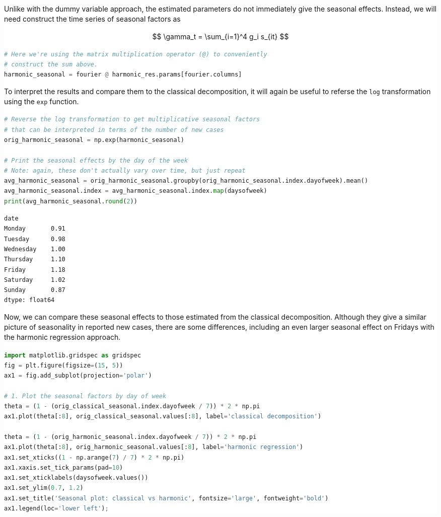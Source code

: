 Unlike with the dummy variable approach, the estimated parameters do not immediately give the seasonal effects. Instead, we will need construct the time series of seasonal factors as

$$
\gamma_t = \sum_{i=1}^4 g_i s_{it}
$$


```python
# Here we're using the matrix multiplication operator (@) to conveniently
# construct the sum above.
harmonic_seasonal = fourier @ harmonic_res.params[fourier.columns]
```

To interpret the results and compare them to the classical decomposition, it will again be useful to referse the `log` transformation using the `exp` function.


```python
# Reverse the log transformation to get multiplicative seasonal factors
# that can be interpreted in terms of the number of new cases
orig_harmonic_seasonal = np.exp(harmonic_seasonal)

# Print the seasonal effects by the day of the week
# Note: again, these don't actually vary over time, but just repeat
avg_harmonic_seasonal = orig_harmonic_seasonal.groupby(orig_harmonic_seasonal.index.dayofweek).mean()
avg_harmonic_seasonal.index = avg_harmonic_seasonal.index.map(daysofweek)
print(avg_harmonic_seasonal.round(2))
```

    date
    Monday       0.91
    Tuesday      0.98
    Wednesday    1.00
    Thursday     1.10
    Friday       1.18
    Saturday     1.02
    Sunday       0.87
    dtype: float64


Now, we can compare these seasonal effects to those estimated from the classical decomposition. Although they give a similar picture of seasonality in reported new cases, there are some differences, including an even larger seasonal effect on Fridays with the harmonic regression approach.


```python
import matplotlib.gridspec as gridspec
fig = plt.figure(figsize=(15, 5))
ax1 = fig.add_subplot(projection='polar')

# 1. Plot the seasonal factors by day of week
theta = (1 - (orig_classical_seasonal.index.dayofweek / 7)) * 2 * np.pi
ax1.plot(theta[:8], orig_classical_seasonal.values[:8], label='classical decomposition')

theta = (1 - (orig_harmonic_seasonal.index.dayofweek / 7)) * 2 * np.pi
ax1.plot(theta[:8], orig_harmonic_seasonal.values[:8], label='harmonic regression')
ax1.set_xticks((1 - np.arange(7) / 7) * 2 * np.pi)
ax1.xaxis.set_tick_params(pad=10)
ax1.set_xticklabels(daysofweek.values())
ax1.set_ylim(0.7, 1.2)
ax1.set_title('Seasonal plot: classical vs harmonic', fontsize='large', fontweight='bold')
ax1.legend(loc='lower left');
```
